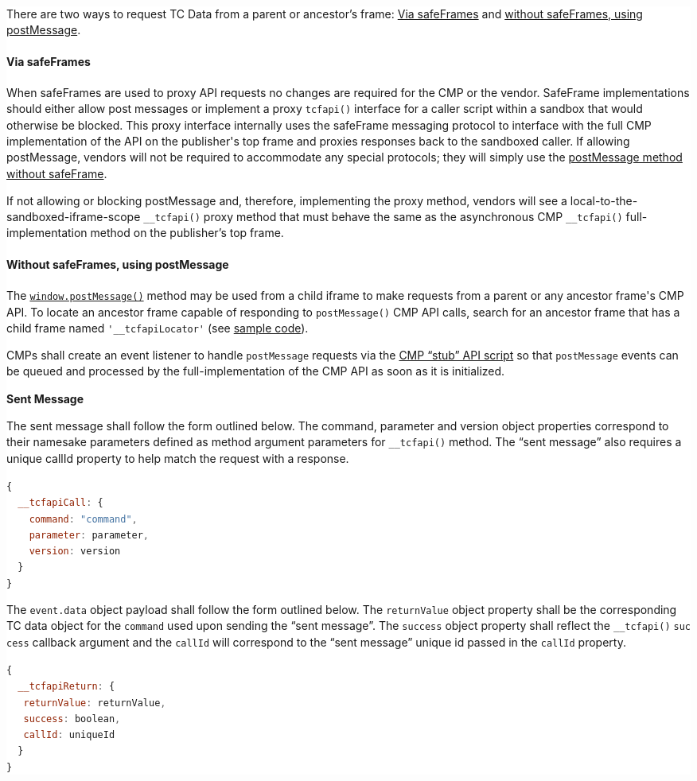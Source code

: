 There are two ways to request TC Data from a parent or ancestor’s frame: [Via safeFrames](#via-safeframes) and [without safeFrames, using postMessage](#without-safeframes-using-postmessage).

#### Via safeFrames

When safeFrames are used to proxy API requests no changes are required for the CMP or the vendor. SafeFrame implementations should either allow post messages or implement a proxy `tcfapi()` interface for a caller script within a sandbox that would otherwise be blocked. This proxy interface internally uses the safeFrame messaging protocol to interface with the full CMP implementation of the API on the publisher's top frame and proxies responses back to the sandboxed caller.  If allowing postMessage, vendors will not be required to accommodate any special protocols; they will simply use the [postMessage method without safeFrame](#without-safeframes-using-postmessage).

If not allowing or blocking postMessage and, therefore, implementing the proxy method, vendors will see a local-to-the-sandboxed-iframe-scope `__tcfapi()` proxy method that must behave the same as the asynchronous CMP `__tcfapi()` full-implementation method on the publisher’s top frame.

#### Without safeFrames, using postMessage

The [`window.postMessage()`](https://developer.mozilla.org/en-US/docs/Web/API/Window/postMessage) method may be used from a child iframe to make requests from a parent or any ancestor frame's CMP API. To locate an ancestor frame capable of responding to `postMessage()` CMP API calls, search for an ancestor frame that has a child frame named `'__tcfapiLocator'` (see [sample code](#is-there-a-sample-iframe-script-call-to-the-cmp-api)).

CMPs shall create an event listener to handle `postMessage` requests via the [CMP “stub” API script](#how-does-the-cmp-stub-api-work) so that `postMessage` events can be queued and processed by the full-implementation of the CMP API as soon as it is initialized.

**Sent Message**

The sent message shall follow the form outlined below. The command, parameter and version object properties correspond to their namesake parameters defined as method argument parameters for `__tcfapi()` method. The “sent message” also requires a unique callId property to help match the request with a response.

```javascript
{
  __tcfapiCall: {
    command: "command",
    parameter: parameter,
    version: version
  }
}
```

The `event.data` object payload shall follow the form outlined below. The `returnValue` object property shall be the corresponding TC data object for the `command` used upon sending the “sent message”. The `success` object property shall reflect the `__tcfapi()` `success` callback argument and the `callId` will correspond to the “sent message” unique id passed in the `callId` property.

```javascript
{
  __tcfapiReturn: {
   returnValue: returnValue,
   success: boolean,
   callId: uniqueId
  }
}
```
